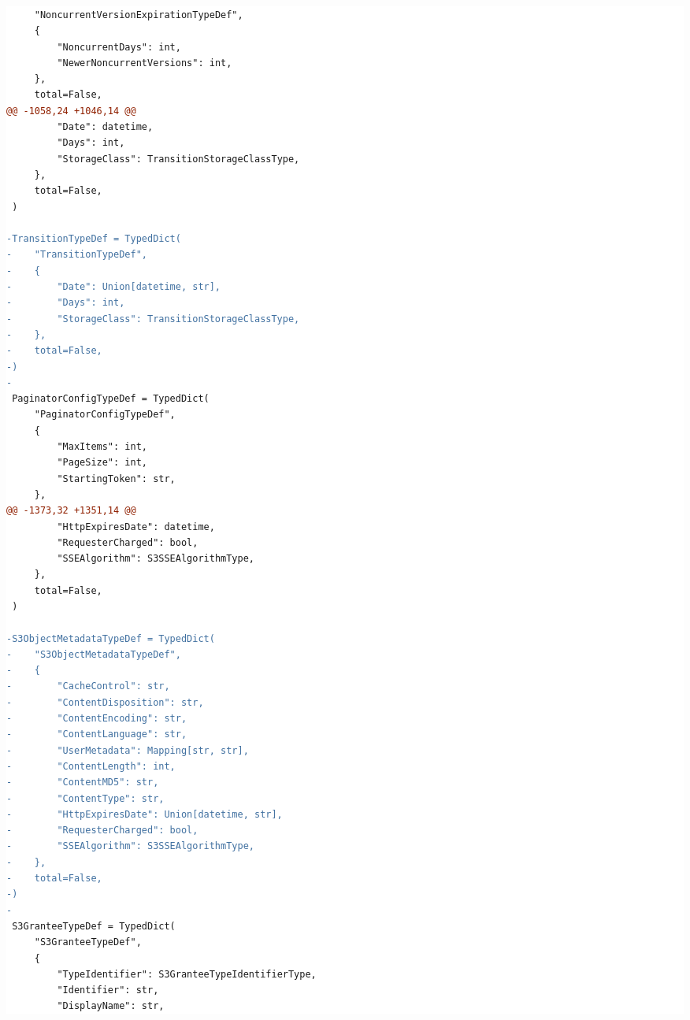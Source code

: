 ```diff
     "NoncurrentVersionExpirationTypeDef",
     {
         "NoncurrentDays": int,
         "NewerNoncurrentVersions": int,
     },
     total=False,
@@ -1058,24 +1046,14 @@
         "Date": datetime,
         "Days": int,
         "StorageClass": TransitionStorageClassType,
     },
     total=False,
 )
 
-TransitionTypeDef = TypedDict(
-    "TransitionTypeDef",
-    {
-        "Date": Union[datetime, str],
-        "Days": int,
-        "StorageClass": TransitionStorageClassType,
-    },
-    total=False,
-)
-
 PaginatorConfigTypeDef = TypedDict(
     "PaginatorConfigTypeDef",
     {
         "MaxItems": int,
         "PageSize": int,
         "StartingToken": str,
     },
@@ -1373,32 +1351,14 @@
         "HttpExpiresDate": datetime,
         "RequesterCharged": bool,
         "SSEAlgorithm": S3SSEAlgorithmType,
     },
     total=False,
 )
 
-S3ObjectMetadataTypeDef = TypedDict(
-    "S3ObjectMetadataTypeDef",
-    {
-        "CacheControl": str,
-        "ContentDisposition": str,
-        "ContentEncoding": str,
-        "ContentLanguage": str,
-        "UserMetadata": Mapping[str, str],
-        "ContentLength": int,
-        "ContentMD5": str,
-        "ContentType": str,
-        "HttpExpiresDate": Union[datetime, str],
-        "RequesterCharged": bool,
-        "SSEAlgorithm": S3SSEAlgorithmType,
-    },
-    total=False,
-)
-
 S3GranteeTypeDef = TypedDict(
     "S3GranteeTypeDef",
     {
         "TypeIdentifier": S3GranteeTypeIdentifierType,
         "Identifier": str,
         "DisplayName": str,
```